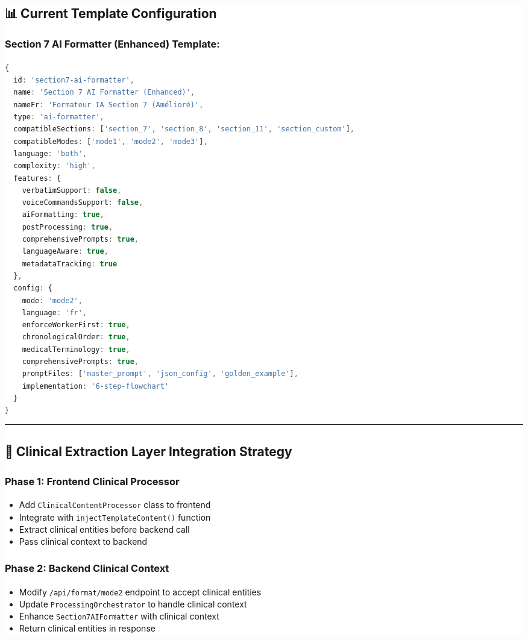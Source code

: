
## 📊 **Current Template Configuration**

### **Section 7 AI Formatter (Enhanced) Template:**
```typescript
{
  id: 'section7-ai-formatter',
  name: 'Section 7 AI Formatter (Enhanced)',
  nameFr: 'Formateur IA Section 7 (Amélioré)',
  type: 'ai-formatter',
  compatibleSections: ['section_7', 'section_8', 'section_11', 'section_custom'],
  compatibleModes: ['mode1', 'mode2', 'mode3'],
  language: 'both',
  complexity: 'high',
  features: {
    verbatimSupport: false,
    voiceCommandsSupport: false,
    aiFormatting: true,
    postProcessing: true,
    comprehensivePrompts: true,
    languageAware: true,
    metadataTracking: true
  },
  config: {
    mode: 'mode2',
    language: 'fr',
    enforceWorkerFirst: true,
    chronologicalOrder: true,
    medicalTerminology: true,
    comprehensivePrompts: true,
    promptFiles: ['master_prompt', 'json_config', 'golden_example'],
    implementation: '6-step-flowchart'
  }
}
```

---

## 🎯 **Clinical Extraction Layer Integration Strategy**

### **Phase 1: Frontend Clinical Processor**
- Add `ClinicalContentProcessor` class to frontend
- Integrate with `injectTemplateContent()` function
- Extract clinical entities before backend call
- Pass clinical context to backend

### **Phase 2: Backend Clinical Context**
- Modify `/api/format/mode2` endpoint to accept clinical entities
- Update `ProcessingOrchestrator` to handle clinical context
- Enhance `Section7AIFormatter` with clinical context
- Return clinical entities in response
